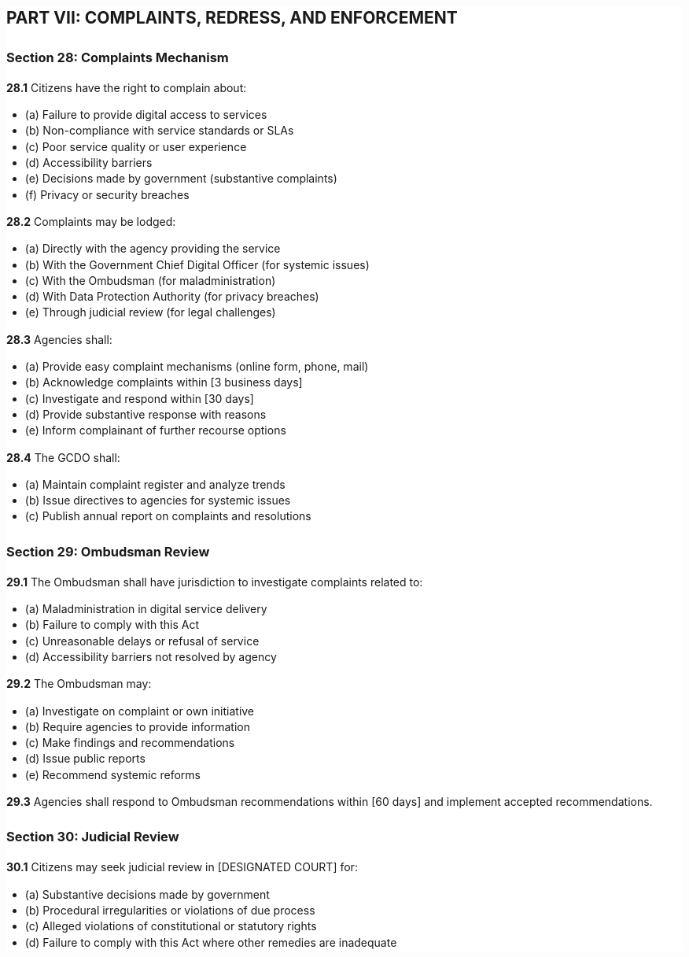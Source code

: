 ## PART VII: COMPLAINTS, REDRESS, AND ENFORCEMENT

### Section 28: Complaints Mechanism

**28.1** Citizens have the right to complain about:
- (a) Failure to provide digital access to services
- (b) Non-compliance with service standards or SLAs
- (c) Poor service quality or user experience
- (d) Accessibility barriers
- (e) Decisions made by government (substantive complaints)
- (f) Privacy or security breaches

**28.2** Complaints may be lodged:
- (a) Directly with the agency providing the service
- (b) With the Government Chief Digital Officer (for systemic issues)
- (c) With the Ombudsman (for maladministration)
- (d) With Data Protection Authority (for privacy breaches)
- (e) Through judicial review (for legal challenges)

**28.3** Agencies shall:
- (a) Provide easy complaint mechanisms (online form, phone, mail)
- (b) Acknowledge complaints within [3 business days]
- (c) Investigate and respond within [30 days]
- (d) Provide substantive response with reasons
- (e) Inform complainant of further recourse options

**28.4** The GCDO shall:
- (a) Maintain complaint register and analyze trends
- (b) Issue directives to agencies for systemic issues
- (c) Publish annual report on complaints and resolutions

### Section 29: Ombudsman Review

**29.1** The Ombudsman shall have jurisdiction to investigate complaints related to:
- (a) Maladministration in digital service delivery
- (b) Failure to comply with this Act
- (c) Unreasonable delays or refusal of service
- (d) Accessibility barriers not resolved by agency

**29.2** The Ombudsman may:
- (a) Investigate on complaint or own initiative
- (b) Require agencies to provide information
- (c) Make findings and recommendations
- (d) Issue public reports
- (e) Recommend systemic reforms

**29.3** Agencies shall respond to Ombudsman recommendations within [60 days] and implement accepted recommendations.

### Section 30: Judicial Review

**30.1** Citizens may seek judicial review in [DESIGNATED COURT] for:
- (a) Substantive decisions made by government
- (b) Procedural irregularities or violations of due process
- (c) Alleged violations of constitutional or statutory rights
- (d) Failure to comply with this Act where other remedies are inadequate
